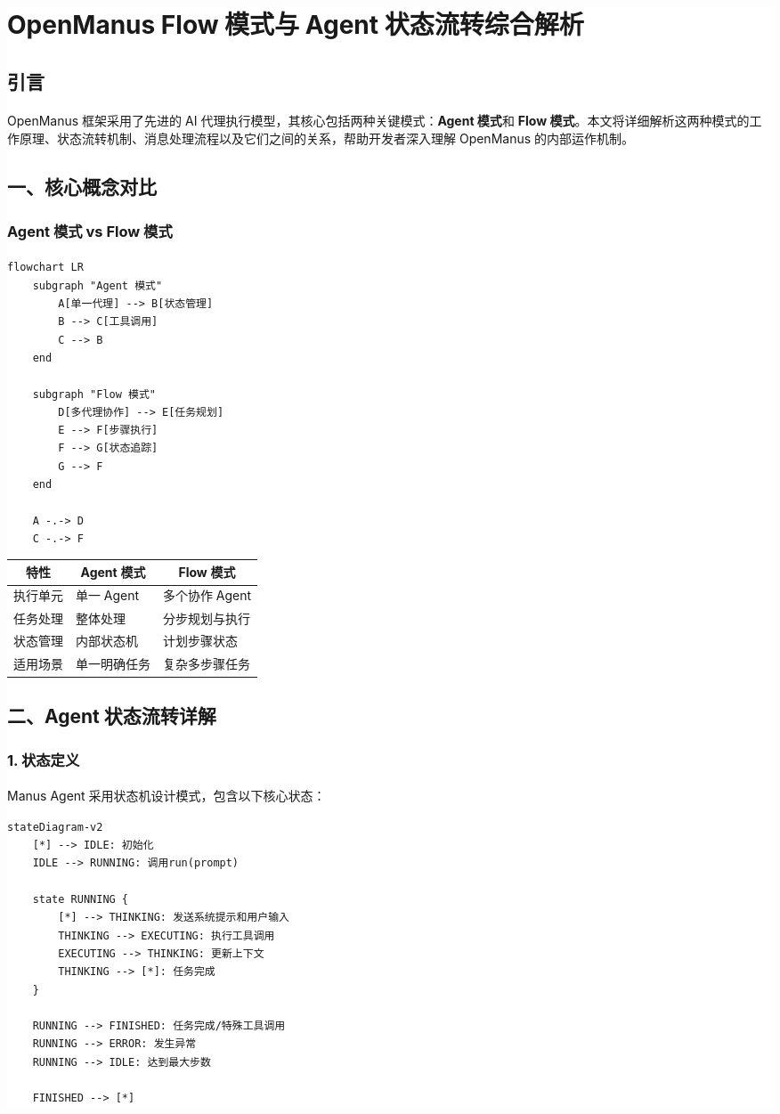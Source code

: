# OpenManus Flow 模式与 Agent 状态流转综合解析

## 引言

OpenManus 框架采用了先进的 AI 代理执行模型，其核心包括两种关键模式：**Agent 模式**和 **Flow 模式**。本文将详细解析这两种模式的工作原理、状态流转机制、消息处理流程以及它们之间的关系，帮助开发者深入理解 OpenManus 的内部运作机制。

## 一、核心概念对比

### Agent 模式 vs Flow 模式

```mermaid
flowchart LR
    subgraph "Agent 模式"
        A[单一代理] --> B[状态管理]
        B --> C[工具调用]
        C --> B
    end

    subgraph "Flow 模式"
        D[多代理协作] --> E[任务规划]
        E --> F[步骤执行]
        F --> G[状态追踪]
        G --> F
    end

    A -.-> D
    C -.-> F
```

| 特性 | Agent 模式 | Flow 模式 |
|------|------------|------------|
| 执行单元 | 单一 Agent | 多个协作 Agent |
| 任务处理 | 整体处理 | 分步规划与执行 |
| 状态管理 | 内部状态机 | 计划步骤状态 |
| 适用场景 | 单一明确任务 | 复杂多步骤任务 |

## 二、Agent 状态流转详解

### 1. 状态定义

Manus Agent 采用状态机设计模式，包含以下核心状态：

```mermaid
stateDiagram-v2
    [*] --> IDLE: 初始化
    IDLE --> RUNNING: 调用run(prompt)

    state RUNNING {
        [*] --> THINKING: 发送系统提示和用户输入
        THINKING --> EXECUTING: 执行工具调用
        EXECUTING --> THINKING: 更新上下文
        THINKING --> [*]: 任务完成
    }

    RUNNING --> FINISHED: 任务完成/特殊工具调用
    RUNNING --> ERROR: 发生异常
    RUNNING --> IDLE: 达到最大步数

    FINISHED --> [*]
```